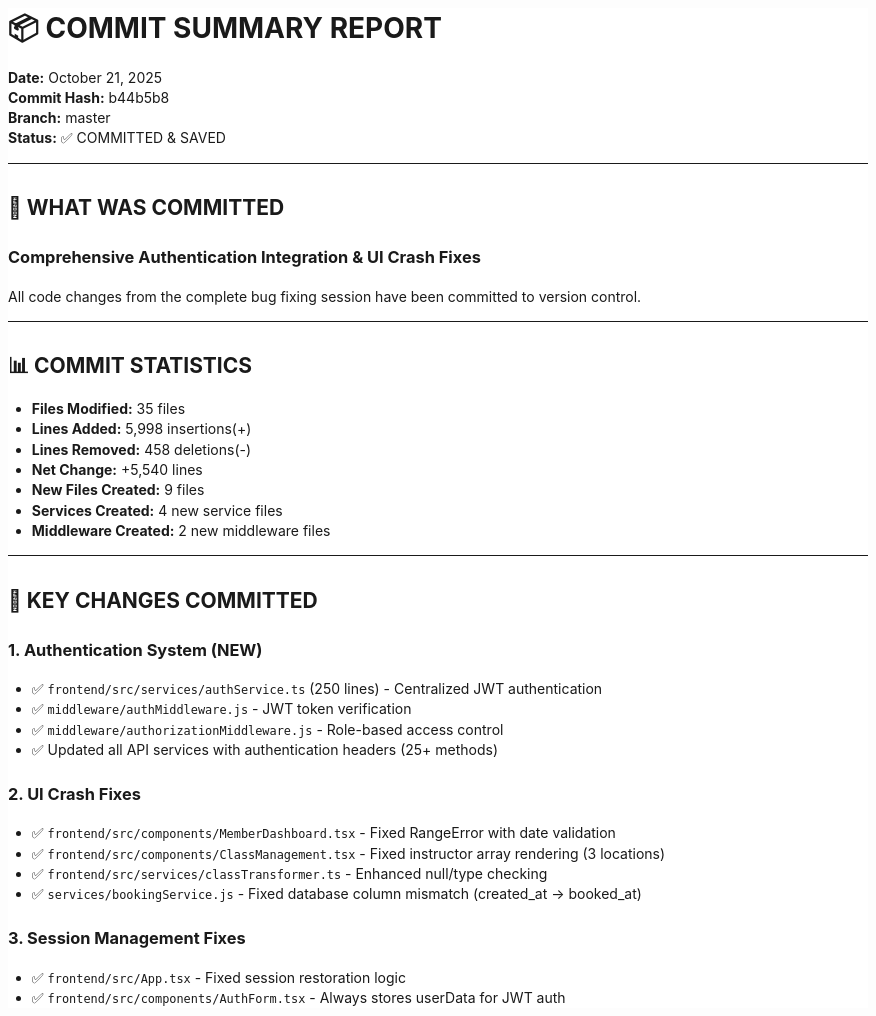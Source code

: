 # 📦 COMMIT SUMMARY REPORT

**Date:** October 21, 2025  
**Commit Hash:** b44b5b8  
**Branch:** master  
**Status:** ✅ COMMITTED & SAVED

---

## 🎯 WHAT WAS COMMITTED

### **Comprehensive Authentication Integration & UI Crash Fixes**

All code changes from the complete bug fixing session have been committed to version control.

---

## 📊 COMMIT STATISTICS

- **Files Modified:** 35 files
- **Lines Added:** 5,998 insertions(+)
- **Lines Removed:** 458 deletions(-)
- **Net Change:** +5,540 lines
- **New Files Created:** 9 files
- **Services Created:** 4 new service files
- **Middleware Created:** 2 new middleware files

---

## 🔧 KEY CHANGES COMMITTED

### **1. Authentication System (NEW)**

- ✅ `frontend/src/services/authService.ts` (250 lines) - Centralized JWT authentication
- ✅ `middleware/authMiddleware.js` - JWT token verification
- ✅ `middleware/authorizationMiddleware.js` - Role-based access control
- ✅ Updated all API services with authentication headers (25+ methods)

### **2. UI Crash Fixes**

- ✅ `frontend/src/components/MemberDashboard.tsx` - Fixed RangeError with date validation
- ✅ `frontend/src/components/ClassManagement.tsx` - Fixed instructor array rendering (3 locations)
- ✅ `frontend/src/services/classTransformer.ts` - Enhanced null/type checking
- ✅ `services/bookingService.js` - Fixed database column mismatch (created_at → booked_at)

### **3. Session Management Fixes**

- ✅ `frontend/src/App.tsx` - Fixed session restoration logic
- ✅ `frontend/src/components/AuthForm.tsx` - Always stores userData for JWT auth
